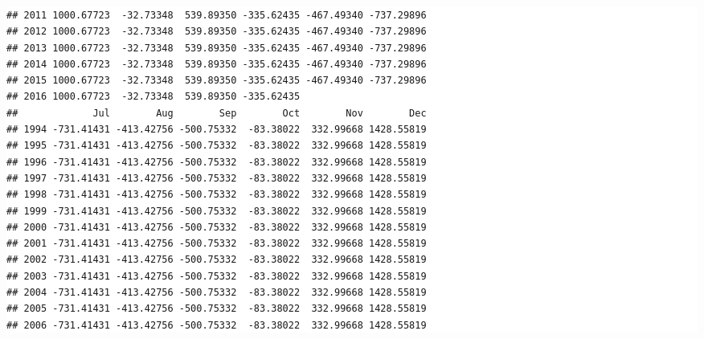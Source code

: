     ## 2011 1000.67723  -32.73348  539.89350 -335.62435 -467.49340 -737.29896
    ## 2012 1000.67723  -32.73348  539.89350 -335.62435 -467.49340 -737.29896
    ## 2013 1000.67723  -32.73348  539.89350 -335.62435 -467.49340 -737.29896
    ## 2014 1000.67723  -32.73348  539.89350 -335.62435 -467.49340 -737.29896
    ## 2015 1000.67723  -32.73348  539.89350 -335.62435 -467.49340 -737.29896
    ## 2016 1000.67723  -32.73348  539.89350 -335.62435                      
    ##             Jul        Aug        Sep        Oct        Nov        Dec
    ## 1994 -731.41431 -413.42756 -500.75332  -83.38022  332.99668 1428.55819
    ## 1995 -731.41431 -413.42756 -500.75332  -83.38022  332.99668 1428.55819
    ## 1996 -731.41431 -413.42756 -500.75332  -83.38022  332.99668 1428.55819
    ## 1997 -731.41431 -413.42756 -500.75332  -83.38022  332.99668 1428.55819
    ## 1998 -731.41431 -413.42756 -500.75332  -83.38022  332.99668 1428.55819
    ## 1999 -731.41431 -413.42756 -500.75332  -83.38022  332.99668 1428.55819
    ## 2000 -731.41431 -413.42756 -500.75332  -83.38022  332.99668 1428.55819
    ## 2001 -731.41431 -413.42756 -500.75332  -83.38022  332.99668 1428.55819
    ## 2002 -731.41431 -413.42756 -500.75332  -83.38022  332.99668 1428.55819
    ## 2003 -731.41431 -413.42756 -500.75332  -83.38022  332.99668 1428.55819
    ## 2004 -731.41431 -413.42756 -500.75332  -83.38022  332.99668 1428.55819
    ## 2005 -731.41431 -413.42756 -500.75332  -83.38022  332.99668 1428.55819
    ## 2006 -731.41431 -413.42756 -500.75332  -83.38022  332.99668 1428.55819